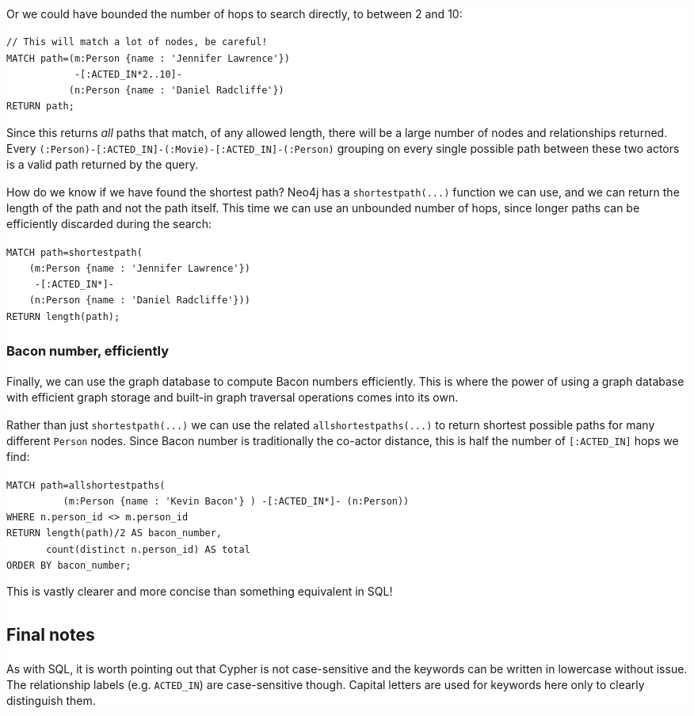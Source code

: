 Or we could have bounded the number of hops to search directly, to between 2 and 10:
```cypher
// This will match a lot of nodes, be careful!
MATCH path=(m:Person {name : 'Jennifer Lawrence'})
            -[:ACTED_IN*2..10]-
           (n:Person {name : 'Daniel Radcliffe'})
RETURN path;
```
Since this returns _all_ paths that match, of any allowed length, there will be a large number of nodes and relationships returned. Every `(:Person)-[:ACTED_IN]-(:Movie)-[:ACTED_IN]-(:Person)` grouping on every single possible path between these two actors is a valid path returned by the query.

How do we know if we have found the shortest path? Neo4j has a `shortestpath(...)` function we can use, and we can return the length of the path and not the path itself. This time we can use an unbounded number of hops, since longer paths can be efficiently discarded during the search:
```cypher
MATCH path=shortestpath(
    (m:Person {name : 'Jennifer Lawrence'})
     -[:ACTED_IN*]-
    (n:Person {name : 'Daniel Radcliffe'}))
RETURN length(path);
```

### Bacon number, efficiently

Finally, we can use the graph database to compute Bacon numbers efficiently. This is where the power of using a graph database with efficient graph storage and built-in graph traversal operations comes into its own.

Rather than just `shortestpath(...)` we can use the related `allshortestpaths(...)` to return shortest possible paths for many different `Person` nodes. Since Bacon number is traditionally the co-actor distance, this is half the number of `[:ACTED_IN]` hops we find: 
```cypher
MATCH path=allshortestpaths(
          (m:Person {name : 'Kevin Bacon'} ) -[:ACTED_IN*]- (n:Person))
WHERE n.person_id <> m.person_id
RETURN length(path)/2 AS bacon_number,
       count(distinct n.person_id) AS total
ORDER BY bacon_number;
```

This is vastly clearer and more concise than something equivalent in SQL!


## Final notes

As with SQL, it is worth pointing out that Cypher is not case-sensitive and the keywords can be written in lowercase without issue. The relationship labels (e.g. `ACTED_IN`) are case-sensitive though. Capital letters are used for keywords here only to clearly distinguish them.
